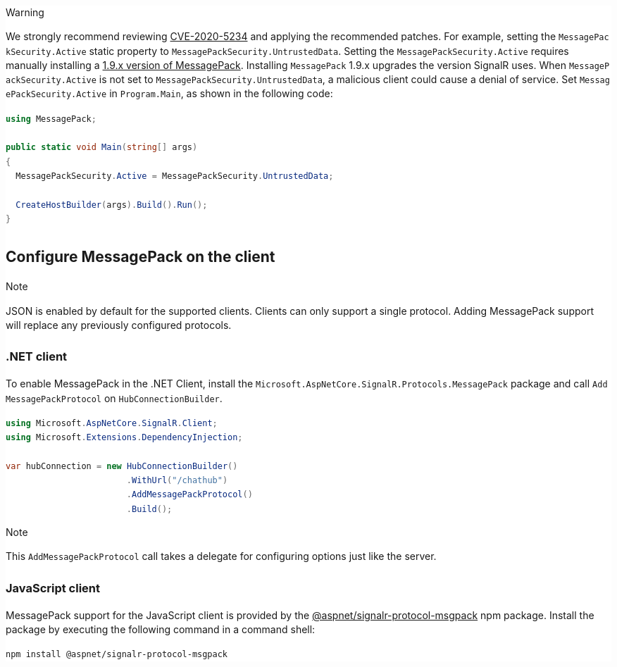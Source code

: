 > [!WARNING]
> We strongly recommend reviewing [CVE-2020-5234](https://github.com/neuecc/MessagePack-CSharp/security/advisories/GHSA-7q36-4xx7-xcxf) and applying the recommended patches. For example, setting the `MessagePackSecurity.Active` static property to `MessagePackSecurity.UntrustedData`. Setting the `MessagePackSecurity.Active` requires manually installing a [1.9.x version of MessagePack](https://www.nuget.org/packages/MessagePack/1.9.3). Installing `MessagePack` 1.9.x upgrades the version SignalR uses. When `MessagePackSecurity.Active` is not set to `MessagePackSecurity.UntrustedData`, a malicious client could cause a denial of service. Set `MessagePackSecurity.Active` in `Program.Main`, as shown in the following code:

```csharp
using MessagePack;

public static void Main(string[] args)
{
  MessagePackSecurity.Active = MessagePackSecurity.UntrustedData;

  CreateHostBuilder(args).Build().Run();
}
```

## Configure MessagePack on the client

> [!NOTE]
> JSON is enabled by default for the supported clients. Clients can only support a single protocol. Adding MessagePack support will replace any previously configured protocols.

### .NET client

To enable MessagePack in the .NET Client, install the `Microsoft.AspNetCore.SignalR.Protocols.MessagePack` package and call `AddMessagePackProtocol` on `HubConnectionBuilder`.

```csharp
using Microsoft.AspNetCore.SignalR.Client;
using Microsoft.Extensions.DependencyInjection;

var hubConnection = new HubConnectionBuilder()
                        .WithUrl("/chathub")
                        .AddMessagePackProtocol()
                        .Build();
```

> [!NOTE]
> This `AddMessagePackProtocol` call takes a delegate for configuring options just like the server.

### JavaScript client

MessagePack support for the JavaScript client is provided by the [@aspnet/signalr-protocol-msgpack](https://www.npmjs.com/package/@aspnet/signalr-protocol-msgpack) npm package. Install the package by executing the following command in a command shell:

```bash
npm install @aspnet/signalr-protocol-msgpack
```
